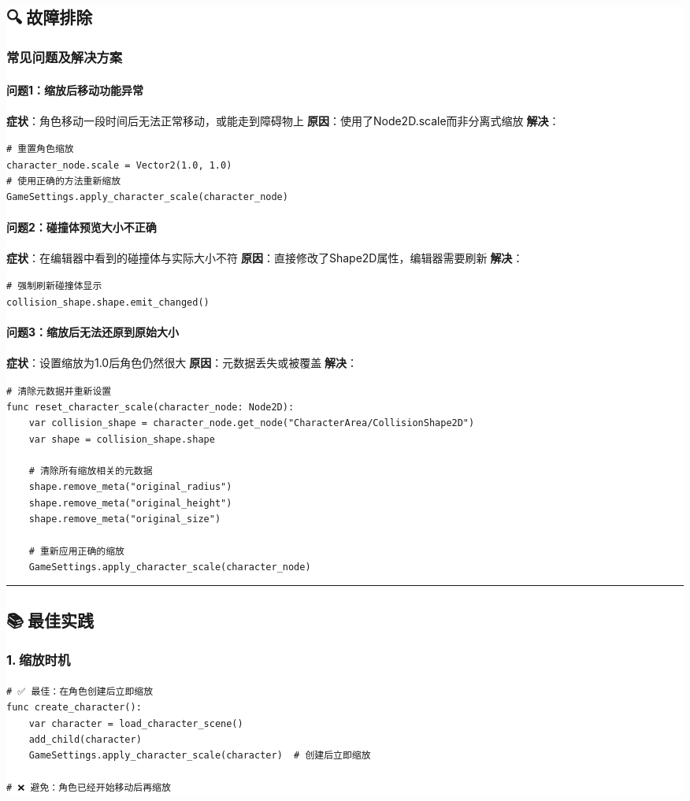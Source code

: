 
## 🔍 **故障排除**

### 常见问题及解决方案

#### 问题1：缩放后移动功能异常
**症状**：角色移动一段时间后无法正常移动，或能走到障碍物上
**原因**：使用了Node2D.scale而非分离式缩放
**解决**：
```gdscript
# 重置角色缩放
character_node.scale = Vector2(1.0, 1.0)
# 使用正确的方法重新缩放
GameSettings.apply_character_scale(character_node)
```

#### 问题2：碰撞体预览大小不正确
**症状**：在编辑器中看到的碰撞体与实际大小不符
**原因**：直接修改了Shape2D属性，编辑器需要刷新
**解决**：
```gdscript
# 强制刷新碰撞体显示
collision_shape.shape.emit_changed()
```

#### 问题3：缩放后无法还原到原始大小
**症状**：设置缩放为1.0后角色仍然很大
**原因**：元数据丢失或被覆盖
**解决**：
```gdscript
# 清除元数据并重新设置
func reset_character_scale(character_node: Node2D):
    var collision_shape = character_node.get_node("CharacterArea/CollisionShape2D")
    var shape = collision_shape.shape
    
    # 清除所有缩放相关的元数据
    shape.remove_meta("original_radius")
    shape.remove_meta("original_height")
    shape.remove_meta("original_size")
    
    # 重新应用正确的缩放
    GameSettings.apply_character_scale(character_node)
```

---

## 📚 **最佳实践**

### 1. 缩放时机
```gdscript
# ✅ 最佳：在角色创建后立即缩放
func create_character():
    var character = load_character_scene()
    add_child(character)
    GameSettings.apply_character_scale(character)  # 创建后立即缩放

# ❌ 避免：角色已经开始移动后再缩放
```
